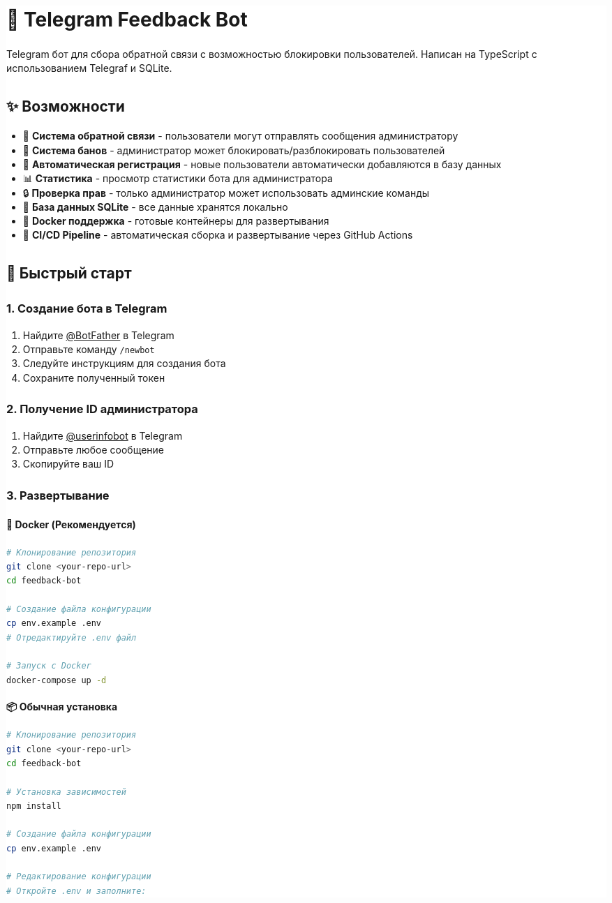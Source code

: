 # 🤖 Telegram Feedback Bot

Telegram бот для сбора обратной связи с возможностью блокировки пользователей. Написан на TypeScript с использованием Telegraf и SQLite.

## ✨ Возможности

- 📝 **Система обратной связи** - пользователи могут отправлять сообщения администратору
- 🚫 **Система банов** - администратор может блокировать/разблокировать пользователей
- 👤 **Автоматическая регистрация** - новые пользователи автоматически добавляются в базу данных
- 📊 **Статистика** - просмотр статистики бота для администратора
- 🔒 **Проверка прав** - только администратор может использовать админские команды
- 💾 **База данных SQLite** - все данные хранятся локально
- 🐳 **Docker поддержка** - готовые контейнеры для развертывания
- 🚀 **CI/CD Pipeline** - автоматическая сборка и развертывание через GitHub Actions

## 🚀 Быстрый старт

### 1. Создание бота в Telegram

1. Найдите [@BotFather](https://t.me/BotFather) в Telegram
2. Отправьте команду `/newbot`
3. Следуйте инструкциям для создания бота
4. Сохраните полученный токен

### 2. Получение ID администратора

1. Найдите [@userinfobot](https://t.me/userinfobot) в Telegram
2. Отправьте любое сообщение
3. Скопируйте ваш ID

### 3. Развертывание

#### 🐳 Docker (Рекомендуется)

```bash
# Клонирование репозитория
git clone <your-repo-url>
cd feedback-bot

# Создание файла конфигурации
cp env.example .env
# Отредактируйте .env файл

# Запуск с Docker
docker-compose up -d
```

#### 📦 Обычная установка

```bash
# Клонирование репозитория
git clone <your-repo-url>
cd feedback-bot

# Установка зависимостей
npm install

# Создание файла конфигурации
cp env.example .env

# Редактирование конфигурации
# Откройте .env и заполните:
```